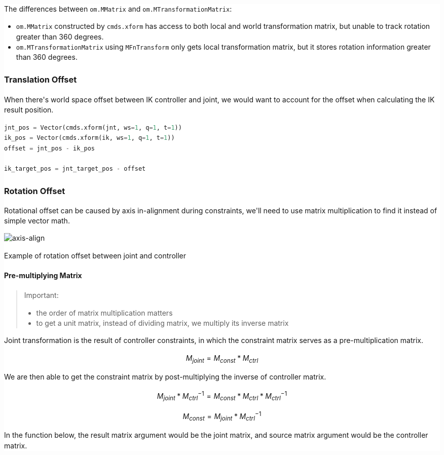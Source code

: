 The differences between `om.MMatrix` and `om.MTransformationMatrix`:
- `om.MMatrix` constructed by `cmds.xform` has access to both local and world
transformation matrix, but unable to track rotation greater than 360 degrees.
- `om.MTransformationMatrix` using `MFnTransform` only gets local transformation
matrix, but it stores rotation information greater than 360 degrees.

### Translation Offset

When there's world space offset between IK controller and joint, 
we would want to account for the offset when calculating the IK result position.

```python
jnt_pos = Vector(cmds.xform(jnt, ws=1, q=1, t=1))
ik_pos = Vector(cmds.xform(ik, ws=1, q=1, t=1))
offset = jnt_pos - ik_pos

ik_target_pos = jnt_target_pos - offset
```

### Rotation Offset 

Rotational offset can be caused by axis in-alignment during constraints,
we'll need to use matrix multiplication to find it instead of simple vector math.

<img src="https://i.imgur.com/czn3XY1.gif" width="1000px" alt="axis-align">

Example of rotation offset between joint and controller

#### Pre-multiplying Matrix

> Important: 
> - the order of matrix multiplication matters
> - to get a unit matrix, instead of dividing matrix, we
> multiply its inverse matrix

Joint transformation is the result of controller constraints, in which 
the constraint matrix serves as a pre-multiplication matrix.

$$
M_{joint} = M_{const} * M_{ctrl}
$$

We are then able to get the constraint matrix by post-multiplying the inverse
of controller matrix.

$$
{M_{joint}} * M_{ctrl}^{-1} = M_{const} * M_{ctrl} * M_{ctrl}^{-1}
$$

$$
M_{const} = {M_{joint}} * M_{ctrl}^{-1}
$$

In the function below, the result matrix argument would be the joint matrix,
and source matrix argument would be the controller matrix.
